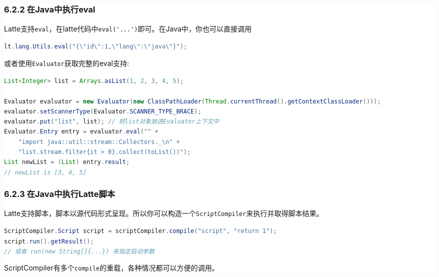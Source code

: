 <h3 id="p6-2-2">6.2.2 在Java中执行eval</h3>

Latte支持`eval`，在latte代码中`eval('...')`即可。在Java中，你也可以直接调用

```java
lt.lang.Utils.eval("{\"id\":1,\"lang\":\"java\"}");
```

或者使用`Evaluator`获取完整的eval支持:

```java
List<Integer> list = Arrays.asList(1, 2, 3, 4, 5);

Evaluator evaluator = new Evaluator(new ClassPathLoader(Thread.currentThread().getContextClassLoader()));
evaluator.setScannerType(Evaluator.SCANNER_TYPE_BRACE);
evaluator.put("list", list); // 把list对象放进Evaluator上下文中
Evaluator.Entry entry = evaluator.eval("" +
	"import java::util::stream::Collectors._\n" +
	"list.stream.filter{it > 0}.collect(toList())");
List newList = (List) entry.result;
// newList is [3, 4, 5]
```

<h3 id="p6-2-3">6.2.3 在Java中执行Latte脚本</h3>

Latte支持脚本，脚本以源代码形式呈现。所以你可以构造一个`ScriptCompiler`来执行并取得脚本结果。

```java
ScriptCompiler.Script script = scriptCompiler.compile("script", "return 1");
script.run().getResult();
// 或者 run(new String[]{...}) 来指定启动参数
```

ScriptCompiler有多个`compile`的重载，各种情况都可以方便的调用。
